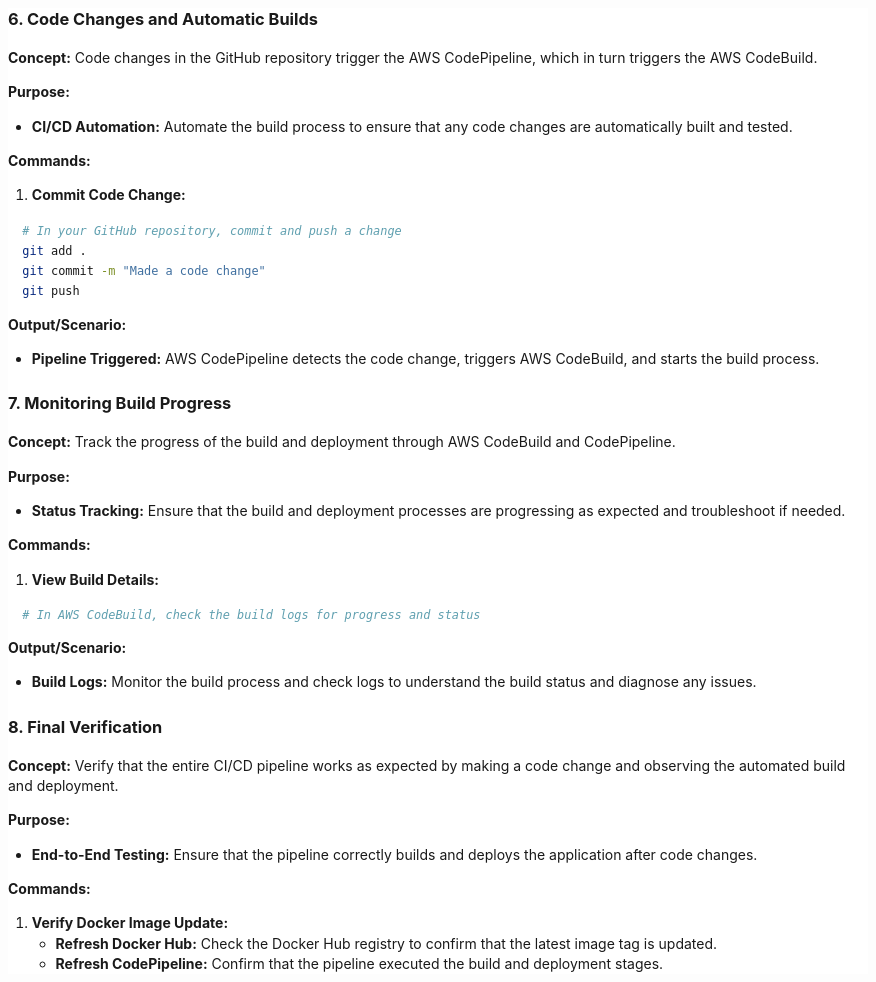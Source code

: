 ### **6. Code Changes and Automatic Builds**

**Concept:**
Code changes in the GitHub repository trigger the AWS CodePipeline, which in turn triggers the AWS CodeBuild.

**Purpose:**
- **CI/CD Automation:** Automate the build process to ensure that any code changes are automatically built and tested.

**Commands:**
1. **Commit Code Change:**
 ```sh
   # In your GitHub repository, commit and push a change
   git add .
   git commit -m "Made a code change"
   git push
 ```

**Output/Scenario:**
- **Pipeline Triggered:** AWS CodePipeline detects the code change, triggers AWS CodeBuild, and starts the build process.

### **7. Monitoring Build Progress**

**Concept:**
Track the progress of the build and deployment through AWS CodeBuild and CodePipeline.

**Purpose:**
- **Status Tracking:** Ensure that the build and deployment processes are progressing as expected and troubleshoot if needed.

**Commands:**
1. **View Build Details:**
 ```sh
   # In AWS CodeBuild, check the build logs for progress and status
 ```

**Output/Scenario:**
- **Build Logs:** Monitor the build process and check logs to understand the build status and diagnose any issues.

### **8. Final Verification**

**Concept:**
Verify that the entire CI/CD pipeline works as expected by making a code change and observing the automated build and deployment.

**Purpose:**
- **End-to-End Testing:** Ensure that the pipeline correctly builds and deploys the application after code changes.

**Commands:**
1. **Verify Docker Image Update:**
   - **Refresh Docker Hub:** Check the Docker Hub registry to confirm that the latest image tag is updated.
   - **Refresh CodePipeline:** Confirm that the pipeline executed the build and deployment stages.
